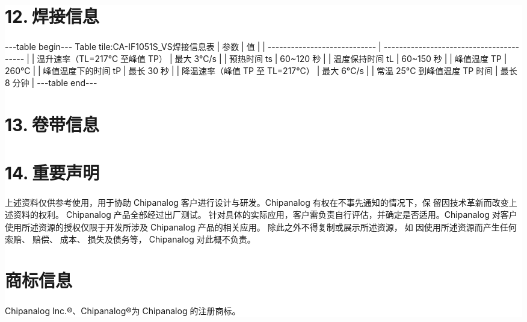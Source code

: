 
# 12. 焊接信息
---table begin---
Table tile:CA-IF1051S_VS焊接信息表
| 参数                         | 值                                       |
| ---------------------------- | ---------------------------------------- |
| 温升速率（TL=217°C 至峰值 TP） | 最大 3°C/s                              |
| 预热时间 ts                 | 60~120 秒                                |
| 温度保持时间 tL             | 60~150 秒                                |
| 峰值温度 TP                 | 260°C                                   |
| 峰值温度下的时间 tP         | 最长 30 秒                              |
| 降温速率（峰值 TP 至 TL=217°C） | 最大 6°C/s                              |
| 常温 25°C 到峰值温度 TP 时间 | 最长 8 分钟                              |
---table end---

# 13. 卷带信息


# 14. 重要声明
上述资料仅供参考使用，用于协助 Chipanalog 客户进行设计与研发。Chipanalog 有权在不事先通知的情况下，保
留因技术革新而改变上述资料的权利。
Chipanalog 产品全部经过出厂测试。 针对具体的实际应用，客户需负责自行评估，并确定是否适用。Chipanalog
对客户使用所述资源的授权仅限于开发所涉及 Chipanalog 产品的相关应用。 除此之外不得复制或展示所述资源， 如
因使用所述资源而产生任何索赔、 赔偿、 成本、 损失及债务等， Chipanalog 对此概不负责。

# 商标信息
Chipanalog Inc.®、Chipanalog®为 Chipanalog 的注册商标。